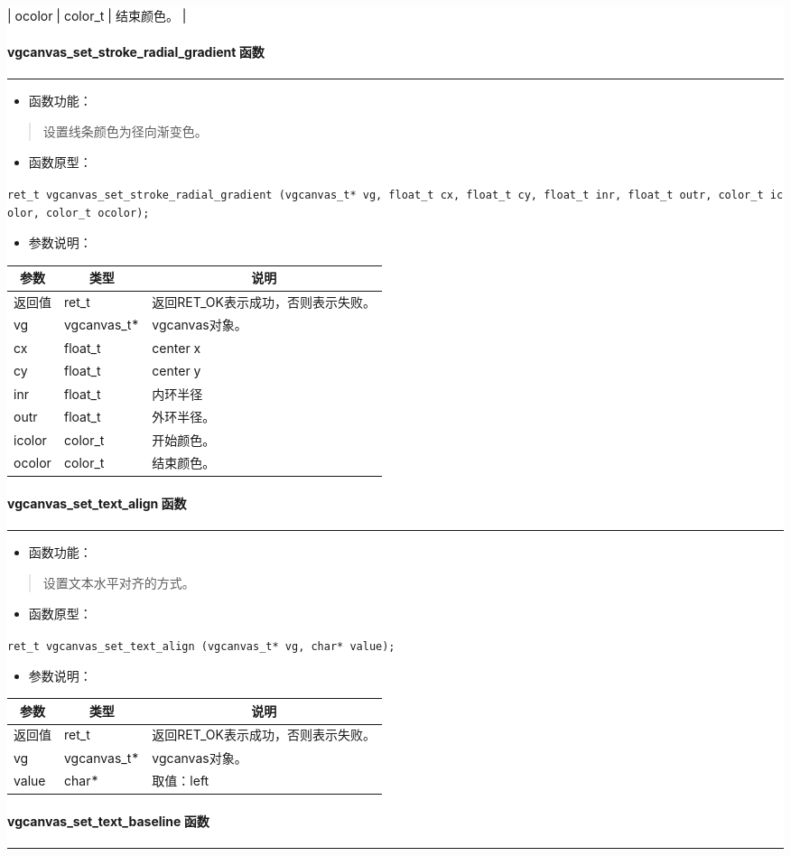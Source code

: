 | ocolor | color\_t | 结束颜色。 |
#### vgcanvas\_set\_stroke\_radial\_gradient 函数
-----------------------

* 函数功能：

> <p id="vgcanvas_t_vgcanvas_set_stroke_radial_gradient">设置线条颜色为径向渐变色。

* 函数原型：

```
ret_t vgcanvas_set_stroke_radial_gradient (vgcanvas_t* vg, float_t cx, float_t cy, float_t inr, float_t outr, color_t icolor, color_t ocolor);
```

* 参数说明：

| 参数 | 类型 | 说明 |
| -------- | ----- | --------- |
| 返回值 | ret\_t | 返回RET\_OK表示成功，否则表示失败。 |
| vg | vgcanvas\_t* | vgcanvas对象。 |
| cx | float\_t | center x |
| cy | float\_t | center y |
| inr | float\_t | 内环半径 |
| outr | float\_t | 外环半径。 |
| icolor | color\_t | 开始颜色。 |
| ocolor | color\_t | 结束颜色。 |
#### vgcanvas\_set\_text\_align 函数
-----------------------

* 函数功能：

> <p id="vgcanvas_t_vgcanvas_set_text_align">设置文本水平对齐的方式。

* 函数原型：

```
ret_t vgcanvas_set_text_align (vgcanvas_t* vg, char* value);
```

* 参数说明：

| 参数 | 类型 | 说明 |
| -------- | ----- | --------- |
| 返回值 | ret\_t | 返回RET\_OK表示成功，否则表示失败。 |
| vg | vgcanvas\_t* | vgcanvas对象。 |
| value | char* | 取值：left|center|right，必须为常量字符串。 |
#### vgcanvas\_set\_text\_baseline 函数
-----------------------
